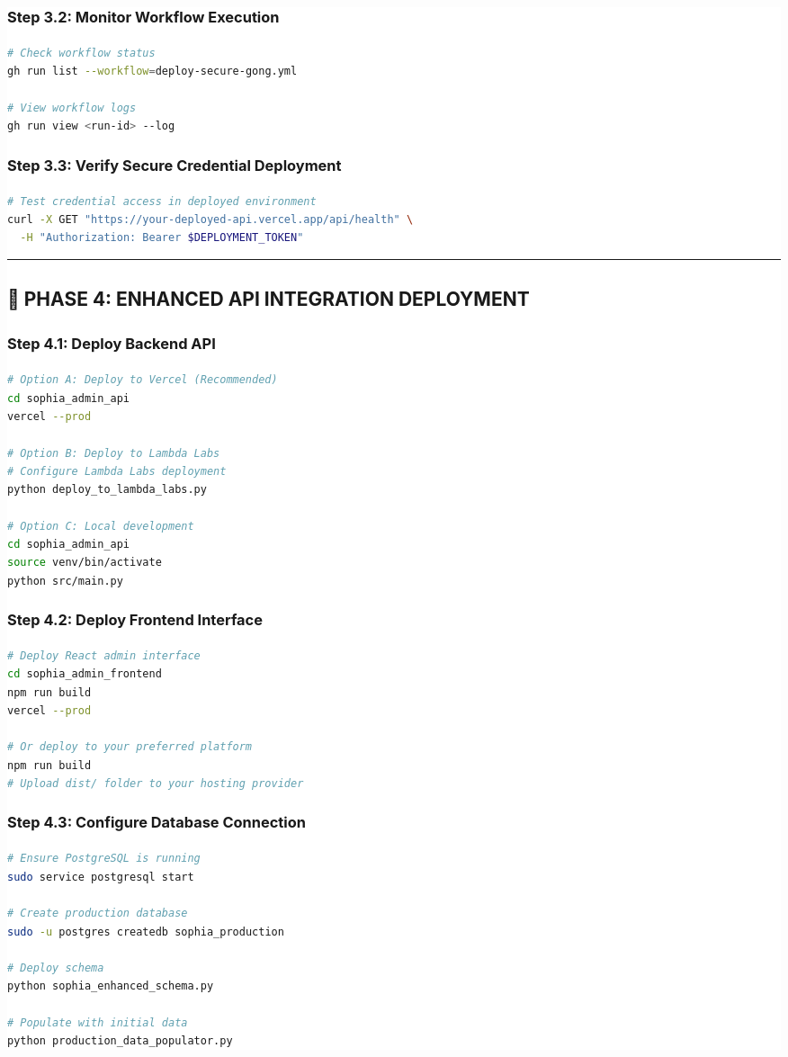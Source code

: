 ### **Step 3.2: Monitor Workflow Execution**
```bash
# Check workflow status
gh run list --workflow=deploy-secure-gong.yml

# View workflow logs
gh run view <run-id> --log
```

### **Step 3.3: Verify Secure Credential Deployment**
```bash
# Test credential access in deployed environment
curl -X GET "https://your-deployed-api.vercel.app/api/health" \
  -H "Authorization: Bearer $DEPLOYMENT_TOKEN"
```

---

## 🚀 **PHASE 4: ENHANCED API INTEGRATION DEPLOYMENT**

### **Step 4.1: Deploy Backend API**
```bash
# Option A: Deploy to Vercel (Recommended)
cd sophia_admin_api
vercel --prod

# Option B: Deploy to Lambda Labs
# Configure Lambda Labs deployment
python deploy_to_lambda_labs.py

# Option C: Local development
cd sophia_admin_api
source venv/bin/activate
python src/main.py
```

### **Step 4.2: Deploy Frontend Interface**
```bash
# Deploy React admin interface
cd sophia_admin_frontend
npm run build
vercel --prod

# Or deploy to your preferred platform
npm run build
# Upload dist/ folder to your hosting provider
```

### **Step 4.3: Configure Database Connection**
```bash
# Ensure PostgreSQL is running
sudo service postgresql start

# Create production database
sudo -u postgres createdb sophia_production

# Deploy schema
python sophia_enhanced_schema.py

# Populate with initial data
python production_data_populator.py
```
